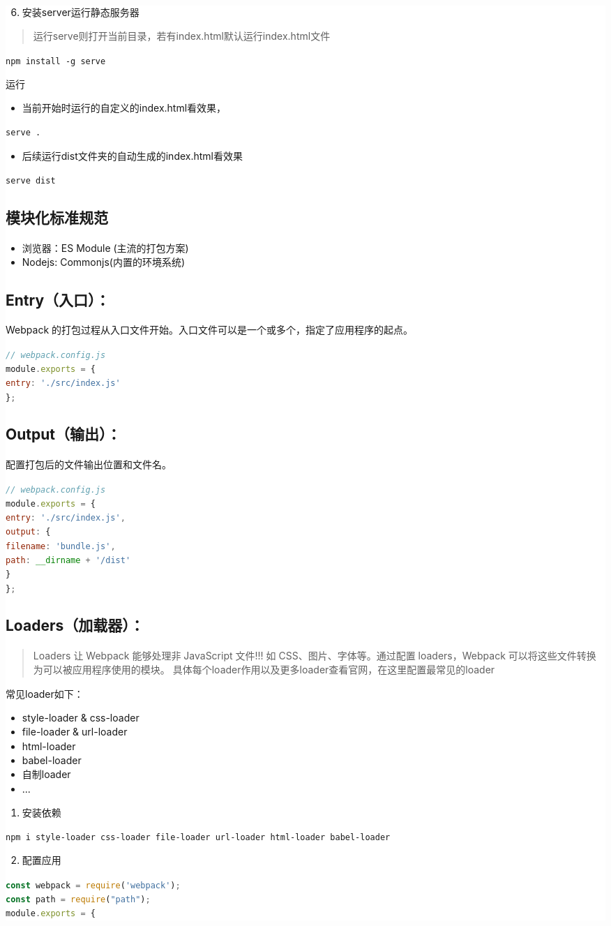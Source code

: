 ```html
```
6. 安装server运行静态服务器
> 运行serve则打开当前目录，若有index.html默认运行index.html文件
```shell
npm install -g serve
```
运行
* 当前开始时运行的自定义的index.html看效果，
```shell
serve .
```
* 后续运行dist文件夹的自动生成的index.html看效果
```shell
serve dist
```

## 模块化标准规范
*  浏览器：ES Module (主流的打包方案)
*  Nodejs: Commonjs(内置的环境系统)

## Entry（入口）：

Webpack 的打包过程从入口文件开始。入口文件可以是一个或多个，指定了应用程序的起点。
```javascript
// webpack.config.js
module.exports = {
entry: './src/index.js'
};
```

## Output（输出）：
配置打包后的文件输出位置和文件名。
```javascript
// webpack.config.js
module.exports = {
entry: './src/index.js',
output: {
filename: 'bundle.js',
path: __dirname + '/dist'
}
};
```

## Loaders（加载器）：
> Loaders 让 Webpack 能够处理非 JavaScript 文件!!! 如 CSS、图片、字体等。通过配置 loaders，Webpack 可以将这些文件转换为可以被应用程序使用的模块。
> 具体每个loader作用以及更多loader查看官网，在这里配置最常见的loader

常见loader如下：
* style-loader & css-loader
* file-loader & url-loader
* html-loader
* babel-loader
* 自制loader
* ...
1. 安装依赖
```shell
npm i style-loader css-loader file-loader url-loader html-loader babel-loader
```
2. 配置应用
```javascript
const webpack = require('webpack');
const path = require("path");
module.exports = {
```